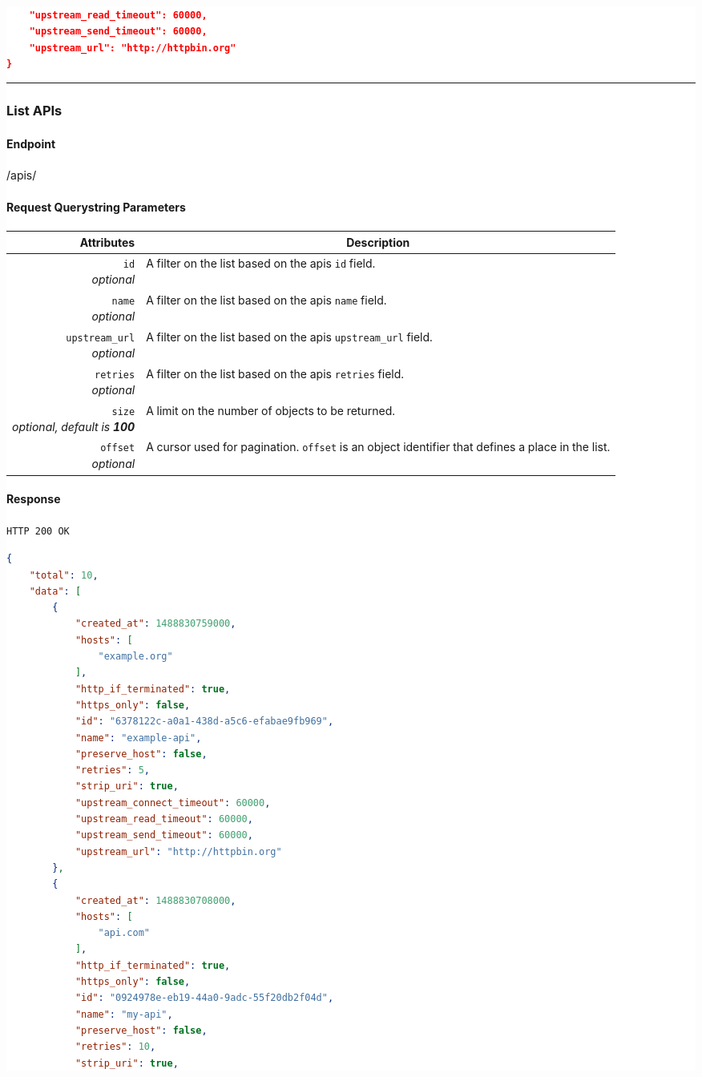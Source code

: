 ```json
    "upstream_read_timeout": 60000,
    "upstream_send_timeout": 60000,
    "upstream_url": "http://httpbin.org"
}
```

---

### List APIs

#### Endpoint

<div class="endpoint get">/apis/</div>

#### Request Querystring Parameters

Attributes | Description
---:| ---
`id`<br>*optional* | A filter on the list based on the apis `id` field.
`name`<br>*optional* | A filter on the list based on the apis `name` field.
`upstream_url`<br>*optional* | A filter on the list based on the apis `upstream_url` field.
`retries`<br>*optional* | A filter on the list based on the apis `retries` field.
`size`<br>*optional, default is __100__* | A limit on the number of objects to be returned.
`offset`<br>*optional* | A cursor used for pagination. `offset` is an object identifier that defines a place in the list.

#### Response

```
HTTP 200 OK
```

```json
{
    "total": 10,
    "data": [
        {
            "created_at": 1488830759000,
            "hosts": [
                "example.org"
            ],
            "http_if_terminated": true,
            "https_only": false,
            "id": "6378122c-a0a1-438d-a5c6-efabae9fb969",
            "name": "example-api",
            "preserve_host": false,
            "retries": 5,
            "strip_uri": true,
            "upstream_connect_timeout": 60000,
            "upstream_read_timeout": 60000,
            "upstream_send_timeout": 60000,
            "upstream_url": "http://httpbin.org"
        },
        {
            "created_at": 1488830708000,
            "hosts": [
                "api.com"
            ],
            "http_if_terminated": true,
            "https_only": false,
            "id": "0924978e-eb19-44a0-9adc-55f20db2f04d",
            "name": "my-api",
            "preserve_host": false,
            "retries": 10,
            "strip_uri": true,
```
